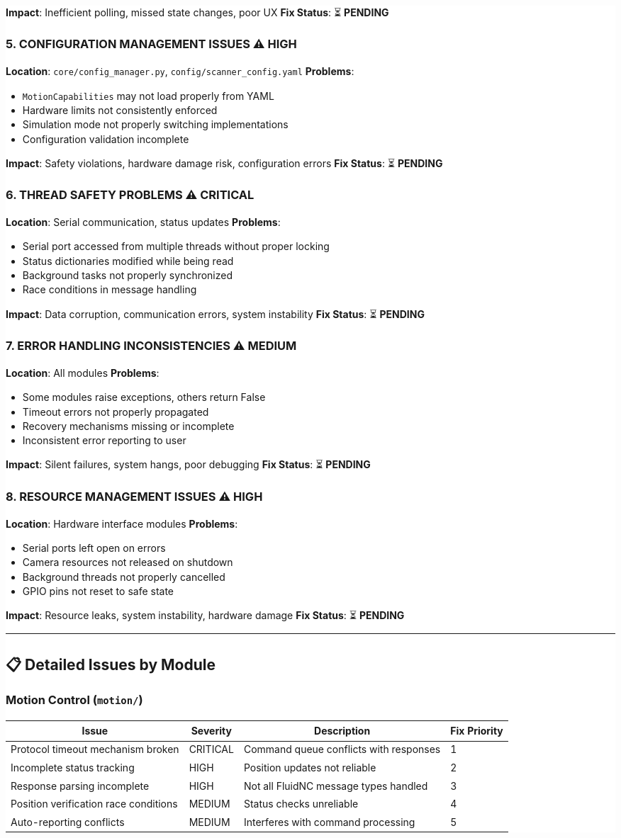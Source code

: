 **Impact**: Inefficient polling, missed state changes, poor UX
**Fix Status**: ⏳ **PENDING**

### **5. CONFIGURATION MANAGEMENT ISSUES** ⚠️ **HIGH**
**Location**: `core/config_manager.py`, `config/scanner_config.yaml`
**Problems**:
- `MotionCapabilities` may not load properly from YAML
- Hardware limits not consistently enforced
- Simulation mode not properly switching implementations
- Configuration validation incomplete

**Impact**: Safety violations, hardware damage risk, configuration errors
**Fix Status**: ⏳ **PENDING**

### **6. THREAD SAFETY PROBLEMS** ⚠️ **CRITICAL**
**Location**: Serial communication, status updates
**Problems**:
- Serial port accessed from multiple threads without proper locking
- Status dictionaries modified while being read
- Background tasks not properly synchronized
- Race conditions in message handling

**Impact**: Data corruption, communication errors, system instability
**Fix Status**: ⏳ **PENDING**

### **7. ERROR HANDLING INCONSISTENCIES** ⚠️ **MEDIUM**
**Location**: All modules
**Problems**:
- Some modules raise exceptions, others return False
- Timeout errors not properly propagated
- Recovery mechanisms missing or incomplete
- Inconsistent error reporting to user

**Impact**: Silent failures, system hangs, poor debugging
**Fix Status**: ⏳ **PENDING**

### **8. RESOURCE MANAGEMENT ISSUES** ⚠️ **HIGH**
**Location**: Hardware interface modules
**Problems**:
- Serial ports left open on errors
- Camera resources not released on shutdown
- Background threads not properly cancelled
- GPIO pins not reset to safe state

**Impact**: Resource leaks, system instability, hardware damage
**Fix Status**: ⏳ **PENDING**

---

## 📋 **Detailed Issues by Module**

### **Motion Control (`motion/`)**
| Issue | Severity | Description | Fix Priority |
|-------|----------|-------------|--------------|
| Protocol timeout mechanism broken | CRITICAL | Command queue conflicts with responses | 1 |
| Incomplete status tracking | HIGH | Position updates not reliable | 2 |
| Response parsing incomplete | HIGH | Not all FluidNC message types handled | 3 |
| Position verification race conditions | MEDIUM | Status checks unreliable | 4 |
| Auto-reporting conflicts | MEDIUM | Interferes with command processing | 5 |

